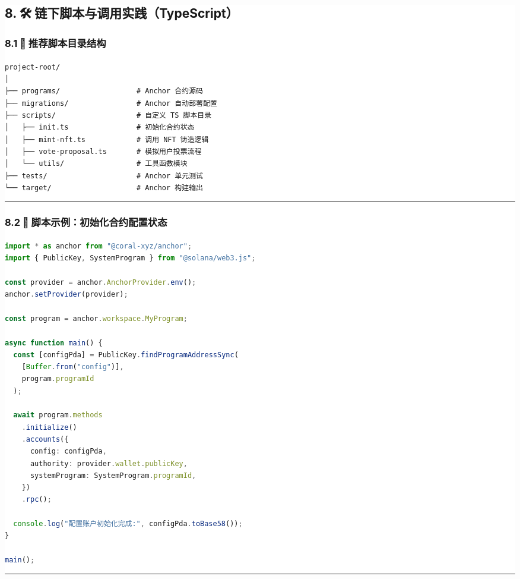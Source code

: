 ## 8. 🛠 链下脚本与调用实践（TypeScript）

### 8.1 📁 推荐脚本目录结构

```
project-root/
│
├── programs/                  # Anchor 合约源码
├── migrations/                # Anchor 自动部署配置
├── scripts/                   # 自定义 TS 脚本目录
│   ├── init.ts                # 初始化合约状态
│   ├── mint-nft.ts            # 调用 NFT 铸造逻辑
│   ├── vote-proposal.ts       # 模拟用户投票流程
│   └── utils/                 # 工具函数模块
├── tests/                     # Anchor 单元测试
└── target/                    # Anchor 构建输出
```

---

### 8.2 🧪 脚本示例：初始化合约配置状态

```ts
import * as anchor from "@coral-xyz/anchor";
import { PublicKey, SystemProgram } from "@solana/web3.js";

const provider = anchor.AnchorProvider.env();
anchor.setProvider(provider);

const program = anchor.workspace.MyProgram;

async function main() {
  const [configPda] = PublicKey.findProgramAddressSync(
    [Buffer.from("config")],
    program.programId
  );

  await program.methods
    .initialize()
    .accounts({
      config: configPda,
      authority: provider.wallet.publicKey,
      systemProgram: SystemProgram.programId,
    })
    .rpc();

  console.log("配置账户初始化完成:", configPda.toBase58());
}

main();
```

---
